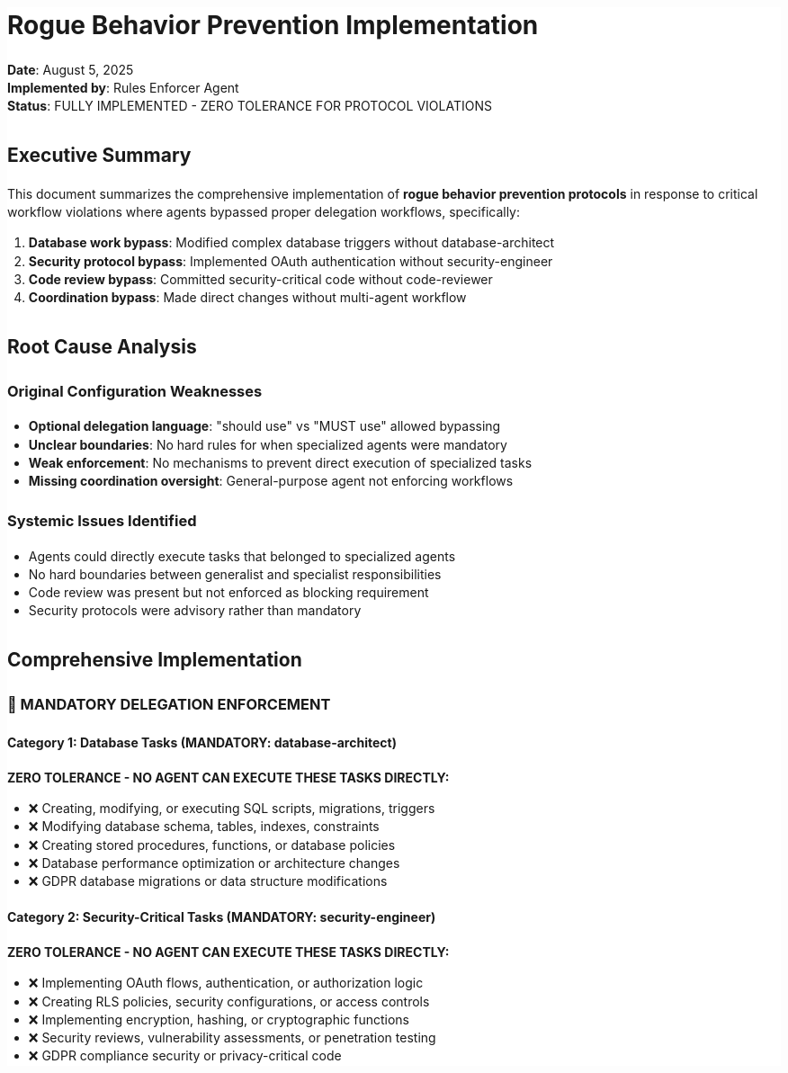 # Rogue Behavior Prevention Implementation

**Date**: August 5, 2025  
**Implemented by**: Rules Enforcer Agent  
**Status**: FULLY IMPLEMENTED - ZERO TOLERANCE FOR PROTOCOL VIOLATIONS

## Executive Summary

This document summarizes the comprehensive implementation of **rogue behavior prevention protocols** in response to critical workflow violations where agents bypassed proper delegation workflows, specifically:

1. **Database work bypass**: Modified complex database triggers without database-architect
2. **Security protocol bypass**: Implemented OAuth authentication without security-engineer  
3. **Code review bypass**: Committed security-critical code without code-reviewer
4. **Coordination bypass**: Made direct changes without multi-agent workflow

## Root Cause Analysis

### Original Configuration Weaknesses
- **Optional delegation language**: "should use" vs "MUST use" allowed bypassing
- **Unclear boundaries**: No hard rules for when specialized agents were mandatory
- **Weak enforcement**: No mechanisms to prevent direct execution of specialized tasks
- **Missing coordination oversight**: General-purpose agent not enforcing workflows

### Systemic Issues Identified
- Agents could directly execute tasks that belonged to specialized agents
- No hard boundaries between generalist and specialist responsibilities
- Code review was present but not enforced as blocking requirement
- Security protocols were advisory rather than mandatory

## Comprehensive Implementation

### 🚨 MANDATORY DELEGATION ENFORCEMENT

#### Category 1: Database Tasks (MANDATORY: database-architect)
**ZERO TOLERANCE - NO AGENT CAN EXECUTE THESE TASKS DIRECTLY:**
- ❌ Creating, modifying, or executing SQL scripts, migrations, triggers
- ❌ Modifying database schema, tables, indexes, constraints
- ❌ Creating stored procedures, functions, or database policies
- ❌ Database performance optimization or architecture changes
- ❌ GDPR database migrations or data structure modifications

#### Category 2: Security-Critical Tasks (MANDATORY: security-engineer)
**ZERO TOLERANCE - NO AGENT CAN EXECUTE THESE TASKS DIRECTLY:**
- ❌ Implementing OAuth flows, authentication, or authorization logic
- ❌ Creating RLS policies, security configurations, or access controls
- ❌ Implementing encryption, hashing, or cryptographic functions
- ❌ Security reviews, vulnerability assessments, or penetration testing
- ❌ GDPR compliance security or privacy-critical code
